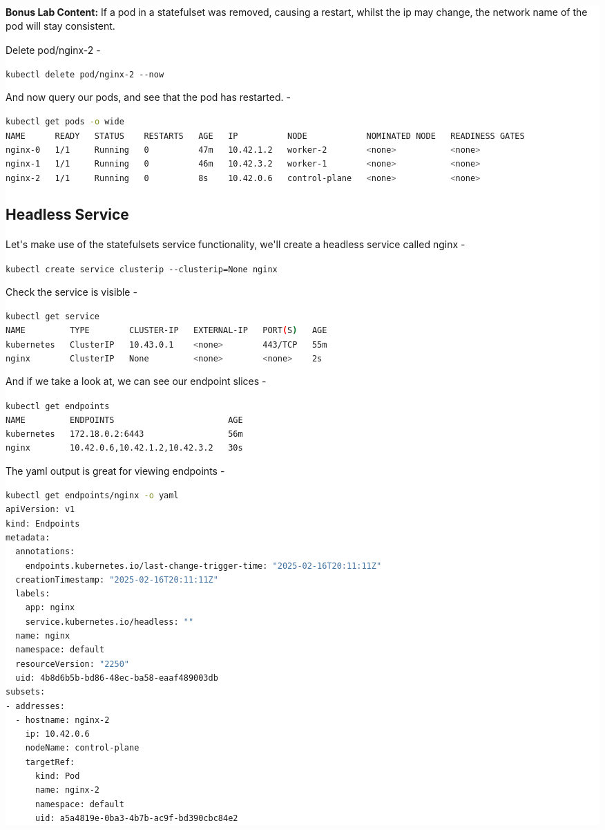 **Bonus Lab Content:** If a pod in a statefulset was removed, causing a restart, whilst the ip may change, the network name of the pod  will stay consistent.

Delete pod/nginx-2 -

`kubectl delete pod/nginx-2 --now`

And now query our pods, and see that the pod has restarted. -

```bash
kubectl get pods -o wide
NAME      READY   STATUS    RESTARTS   AGE   IP          NODE            NOMINATED NODE   READINESS GATES
nginx-0   1/1     Running   0          47m   10.42.1.2   worker-2        <none>           <none>
nginx-1   1/1     Running   0          46m   10.42.3.2   worker-1        <none>           <none>
nginx-2   1/1     Running   0          8s    10.42.0.6   control-plane   <none>           <none>
```

## Headless Service

Let's make use of the statefulsets service functionality, we'll create a headless service called nginx -

`kubectl create service clusterip --clusterip=None nginx`

Check the service is visible -

```bash
kubectl get service
NAME         TYPE        CLUSTER-IP   EXTERNAL-IP   PORT(S)   AGE
kubernetes   ClusterIP   10.43.0.1    <none>        443/TCP   55m
nginx        ClusterIP   None         <none>        <none>    2s
```

And if we take a look at, we can see our endpoint slices -

```bash
kubectl get endpoints
NAME         ENDPOINTS                       AGE
kubernetes   172.18.0.2:6443                 56m
nginx        10.42.0.6,10.42.1.2,10.42.3.2   30s
```

The yaml output is great for viewing endpoints -

```bash
kubectl get endpoints/nginx -o yaml
apiVersion: v1
kind: Endpoints
metadata:
  annotations:
    endpoints.kubernetes.io/last-change-trigger-time: "2025-02-16T20:11:11Z"
  creationTimestamp: "2025-02-16T20:11:11Z"
  labels:
    app: nginx
    service.kubernetes.io/headless: ""
  name: nginx
  namespace: default
  resourceVersion: "2250"
  uid: 4b8d6b5b-bd86-48ec-ba58-eaaf489003db
subsets:
- addresses:
  - hostname: nginx-2
    ip: 10.42.0.6
    nodeName: control-plane
    targetRef:
      kind: Pod
      name: nginx-2
      namespace: default
      uid: a5a4819e-0ba3-4b7b-ac9f-bd390cbc84e2
```